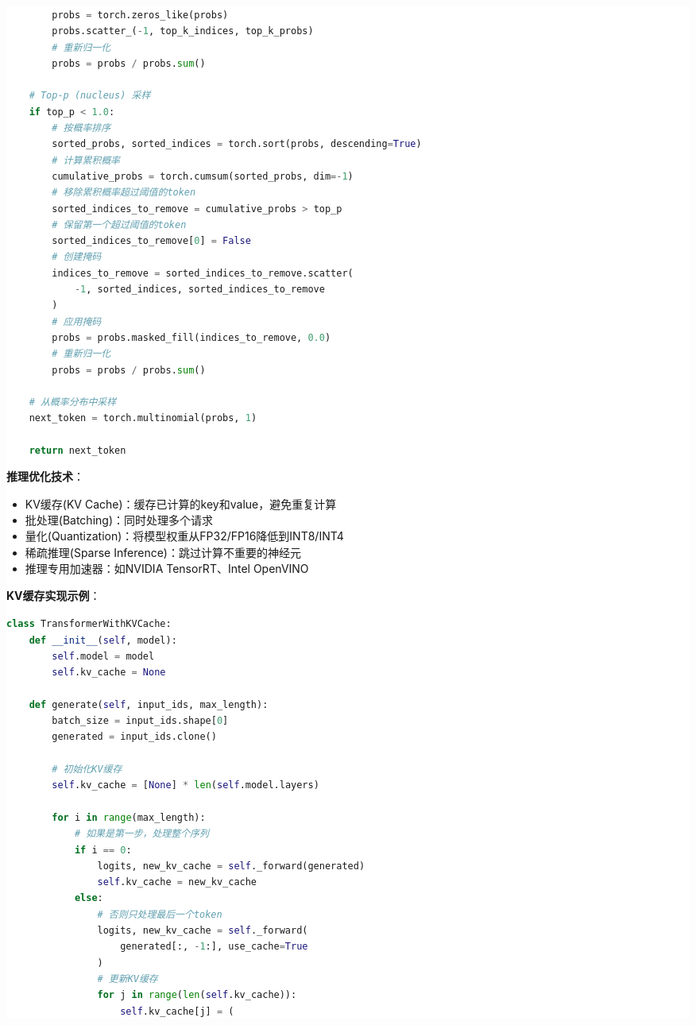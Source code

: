 ```python
        probs = torch.zeros_like(probs)
        probs.scatter_(-1, top_k_indices, top_k_probs)
        # 重新归一化
        probs = probs / probs.sum()
    
    # Top-p (nucleus) 采样
    if top_p < 1.0:
        # 按概率排序
        sorted_probs, sorted_indices = torch.sort(probs, descending=True)
        # 计算累积概率
        cumulative_probs = torch.cumsum(sorted_probs, dim=-1)
        # 移除累积概率超过阈值的token
        sorted_indices_to_remove = cumulative_probs > top_p
        # 保留第一个超过阈值的token
        sorted_indices_to_remove[0] = False
        # 创建掩码
        indices_to_remove = sorted_indices_to_remove.scatter(
            -1, sorted_indices, sorted_indices_to_remove
        )
        # 应用掩码
        probs = probs.masked_fill(indices_to_remove, 0.0)
        # 重新归一化
        probs = probs / probs.sum()
    
    # 从概率分布中采样
    next_token = torch.multinomial(probs, 1)
    
    return next_token
```

**推理优化技术**：
- KV缓存(KV Cache)：缓存已计算的key和value，避免重复计算
- 批处理(Batching)：同时处理多个请求
- 量化(Quantization)：将模型权重从FP32/FP16降低到INT8/INT4
- 稀疏推理(Sparse Inference)：跳过计算不重要的神经元
- 推理专用加速器：如NVIDIA TensorRT、Intel OpenVINO

**KV缓存实现示例**：
```python
class TransformerWithKVCache:
    def __init__(self, model):
        self.model = model
        self.kv_cache = None
    
    def generate(self, input_ids, max_length):
        batch_size = input_ids.shape[0]
        generated = input_ids.clone()
        
        # 初始化KV缓存
        self.kv_cache = [None] * len(self.model.layers)
        
        for i in range(max_length):
            # 如果是第一步，处理整个序列
            if i == 0:
                logits, new_kv_cache = self._forward(generated)
                self.kv_cache = new_kv_cache
            else:
                # 否则只处理最后一个token
                logits, new_kv_cache = self._forward(
                    generated[:, -1:], use_cache=True
                )
                # 更新KV缓存
                for j in range(len(self.kv_cache)):
                    self.kv_cache[j] = (
```